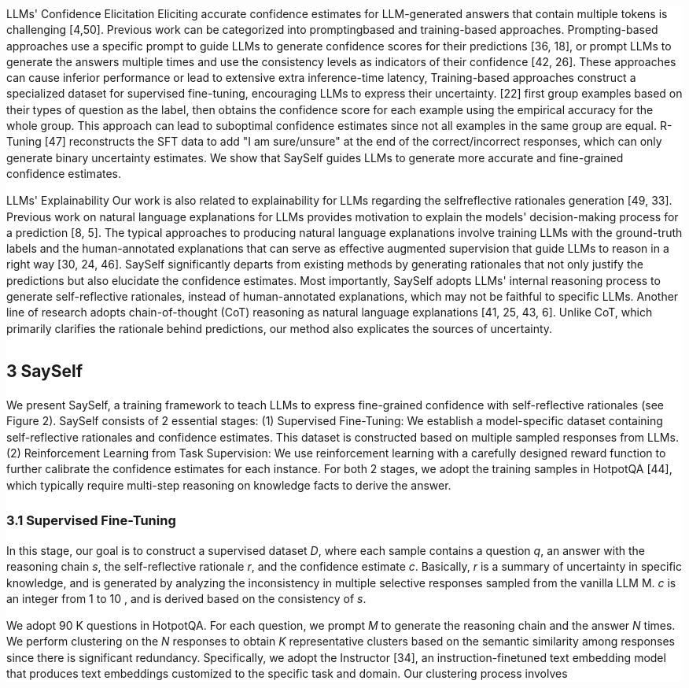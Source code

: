 LLMs' Confidence Elicitation Eliciting accurate confidence estimates for LLM-generated answers that contain multiple tokens is challenging [4,50]. Previous work can be categorized into promptingbased and training-based approaches. Prompting-based approaches use a specific prompt to guide LLMs to generate confidence scores for their predictions [36, 18], or prompt LLMs to generate the answers multiple times and use the consistency levels as indicators of their confidence [42, 26]. These approaches can cause inferior performance or lead to extensive extra inference-time latency, Training-based approaches construct a specialized dataset for supervised fine-tuning, encouraging LLMs to express their uncertainty. [22] first group examples based on their types of question as the label, then obtains the confidence score for each example using the empirical accuracy for the whole group. This approach can lead to suboptimal confidence estimates since not all examples in the same group are equal. R-Tuning [47] reconstructs the SFT data to add "I am sure/unsure" at the end of the correct/incorrect responses, which can only generate binary uncertainty estimates. We show that SaySelf guides LLMs to generate more accurate and fine-grained confidence estimates.

LLMs' Explainability Our work is also related to explainability for LLMs regarding the selfreflective rationales generation [49, 33]. Previous work on natural language explanations for LLMs provides motivation to explain the models' decision-making process for a prediction [8, 5]. The typical approaches to producing natural language explanations involve training LLMs with the ground-truth labels and the human-annotated explanations that can serve as effective augmented supervision that guide LLMs to reason in a right way [30, 24, 46]. SaySelf significantly departs from existing methods by generating rationales that not only justify the predictions but also elucidate the confidence estimates. Most importantly, SaySelf adopts LLMs' internal reasoning process to generate self-reflective rationales, instead of human-annotated explanations, which may not be faithful to specific LLMs. Another line of research adopts chain-of-thought (CoT) reasoning as natural language explanations [41, 25, 43, 6]. Unlike CoT, which primarily clarifies the rationale behind predictions, our method also explicates the sources of uncertainty.

## 3 SaySelf

We present SaySelf, a training framework to teach LLMs to express fine-grained confidence with self-reflective rationales (see Figure 2). SaySelf consists of 2 essential stages: (1) Supervised Fine-Tuning: We establish a model-specific dataset containing self-reflective rationales and confidence estimates. This dataset is constructed based on multiple sampled responses from LLMs. (2) Reinforcement Learning from Task Supervision: We use reinforcement learning with a carefully designed reward function to further calibrate the confidence estimates for each instance. For both 2 stages, we adopt the training samples in HotpotQA [44], which typically require multi-step reasoning on knowledge facts to derive the answer.

### 3.1 Supervised Fine-Tuning

In this stage, our goal is to construct a supervised dataset $D$, where each sample contains a question $q$, an answer with the reasoning chain $s$, the self-reflective rationale $r$, and the confidence estimate $c$. Basically, $r$ is a summary of uncertainty in specific knowledge, and is generated by analyzing the inconsistency in multiple selective responses sampled from the vanilla LLM M. $c$ is an integer from 1 to 10 , and is derived based on the consistency of $s$.

We adopt $90 \mathrm{~K}$ questions in HotpotQA. For each question, we prompt $M$ to generate the reasoning chain and the answer $N$ times. We perform clustering on the $N$ responses to obtain $K$ representative clusters based on the semantic similarity among responses since there is significant redundancy. Specifically, we adopt the Instructor [34], an instruction-finetuned text embedding model that produces text embeddings customized to the specific task and domain. Our clustering process involves
